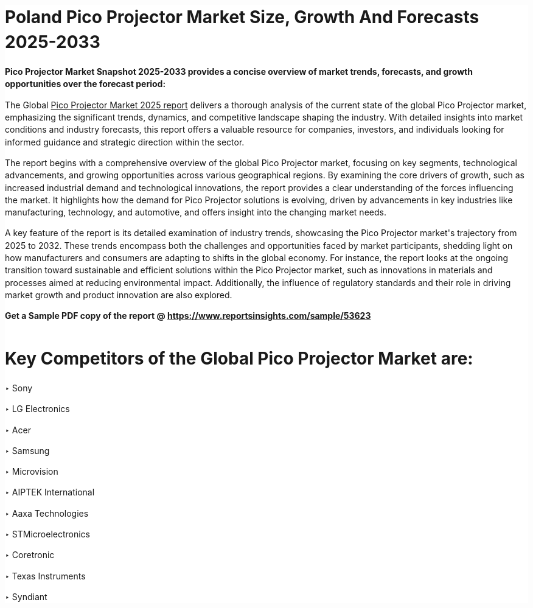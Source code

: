 # Poland Pico Projector Market Size, Growth And Forecasts 2025-2033

<strong>Pico Projector Market Snapshot 2025-2033 provides a concise overview of market trends, forecasts, and growth opportunities over the forecast period:</strong>

 The Global <a href=https://www.reportsinsights.com/sample/53623>Pico Projector Market 2025 report</a> delivers a thorough analysis of the current state of the global Pico Projector market, emphasizing the significant trends, dynamics, and competitive landscape shaping the industry. With detailed insights into market conditions and industry forecasts, this report offers a valuable resource for companies, investors, and individuals looking for informed guidance and strategic direction within the sector.

The report begins with a comprehensive overview of the global Pico Projector market, focusing on key segments, technological advancements, and growing opportunities across various geographical regions. By examining the core drivers of growth, such as increased industrial demand and technological innovations, the report provides a clear understanding of the forces influencing the market. It highlights how the demand for Pico Projector solutions is evolving, driven by advancements in key industries like manufacturing, technology, and automotive, and offers insight into the changing market needs.

A key feature of the report is its detailed examination of industry trends, showcasing the Pico Projector market's trajectory from 2025 to 2032. These trends encompass both the challenges and opportunities faced by market participants, shedding light on how manufacturers and consumers are adapting to shifts in the global economy. For instance, the report looks at the ongoing transition toward sustainable and efficient solutions within the Pico Projector market, such as innovations in materials and processes aimed at reducing environmental impact. Additionally, the influence of regulatory standards and their role in driving market growth and product innovation are also explored.

<strong>Get a Sample PDF copy of the report @ <a href=https://www.reportsinsights.com/sample/53623>https://www.reportsinsights.com/sample/53623</a></strong>

# <strong>Key Competitors of the Global Pico Projector Market are:</strong>

‣ Sony

‣ LG Electronics

‣ Acer

‣ Samsung

‣ Microvision

‣ AIPTEK International

‣ Aaxa Technologies

‣ STMicroelectronics

‣ Coretronic

‣ Texas Instruments

‣ Syndiant

